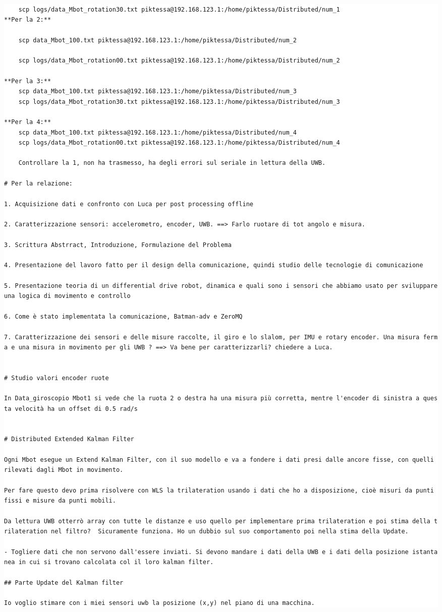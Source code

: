 ```    
    scp logs/data_Mbot_rotation30.txt piktessa@192.168.123.1:/home/piktessa/Distributed/num_1
**Per la 2:**

    scp data_Mbot_100.txt piktessa@192.168.123.1:/home/piktessa/Distributed/num_2
    
    scp logs/data_Mbot_rotation00.txt piktessa@192.168.123.1:/home/piktessa/Distributed/num_2

**Per la 3:**
    scp data_Mbot_100.txt piktessa@192.168.123.1:/home/piktessa/Distributed/num_3
    scp logs/data_Mbot_rotation30.txt piktessa@192.168.123.1:/home/piktessa/Distributed/num_3

**Per la 4:**
    scp data_Mbot_100.txt piktessa@192.168.123.1:/home/piktessa/Distributed/num_4
    scp logs/data_Mbot_rotation00.txt piktessa@192.168.123.1:/home/piktessa/Distributed/num_4

    Controllare la 1, non ha trasmesso, ha degli errori sul seriale in lettura della UWB. 

# Per la relazione: 

1. Acquisizione dati e confronto con Luca per post processing offline

2. Caratterizzazione sensori: accelerometro, encoder, UWB. ==> Farlo ruotare di tot angolo e misura. 

3. Scrittura Abstrract, Introduzione, Formulazione del Problema 

4. Presentazione del lavoro fatto per il design della comunicazione, quindi studio delle tecnologie di comunicazione

5. Presentazione teoria di un differential drive robot, dinamica e quali sono i sensori che abbiamo usato per sviluppare una logica di movimento e controllo

6. Come è stato implementata la comunicazione, Batman-adv e ZeroMQ

7. Caratterizzazione dei sensori e delle misure raccolte, il giro e lo slalom, per IMU e rotary encoder. Una misura ferma e una misura in movimento per gli UWB ? ==> Va bene per caratterizzarli? chiedere a Luca. 


# Studio valori encoder ruote

In Data_giroscopio Mbot1 si vede che la ruota 2 o destra ha una misura più corretta, mentre l'encoder di sinistra a questa velocità ha un offset di 0.5 rad/s


# Distributed Extended Kalman Filter

Ogni Mbot esegue un Extend Kalman Filter, con il suo modello e va a fondere i dati presi dalle ancore fisse, con quelli rilevati dagli Mbot in movimento. 

Per fare questo devo prima risolvere con WLS la trilateration usando i dati che ho a disposizione, cioè misuri da punti fissi e misure da punti mobili.

Da lettura UWB otterrò array con tutte le distanze e uso quello per implementare prima trilateration e poi stima della trilateration nel filtro?  Sicuramente funziona. Ho un dubbio sul suo comportamento poi nella stima della Update. 

- Togliere dati che non servono dall'essere inviati. Si devono mandare i dati della UWB e i dati della posizione istantanea in cui si trovano calcolata col il loro kalman filter. 

## Parte Update del Kalman filter

Io voglio stimare con i miei sensori uwb la posizione (x,y) nel piano di una macchina. 
```
